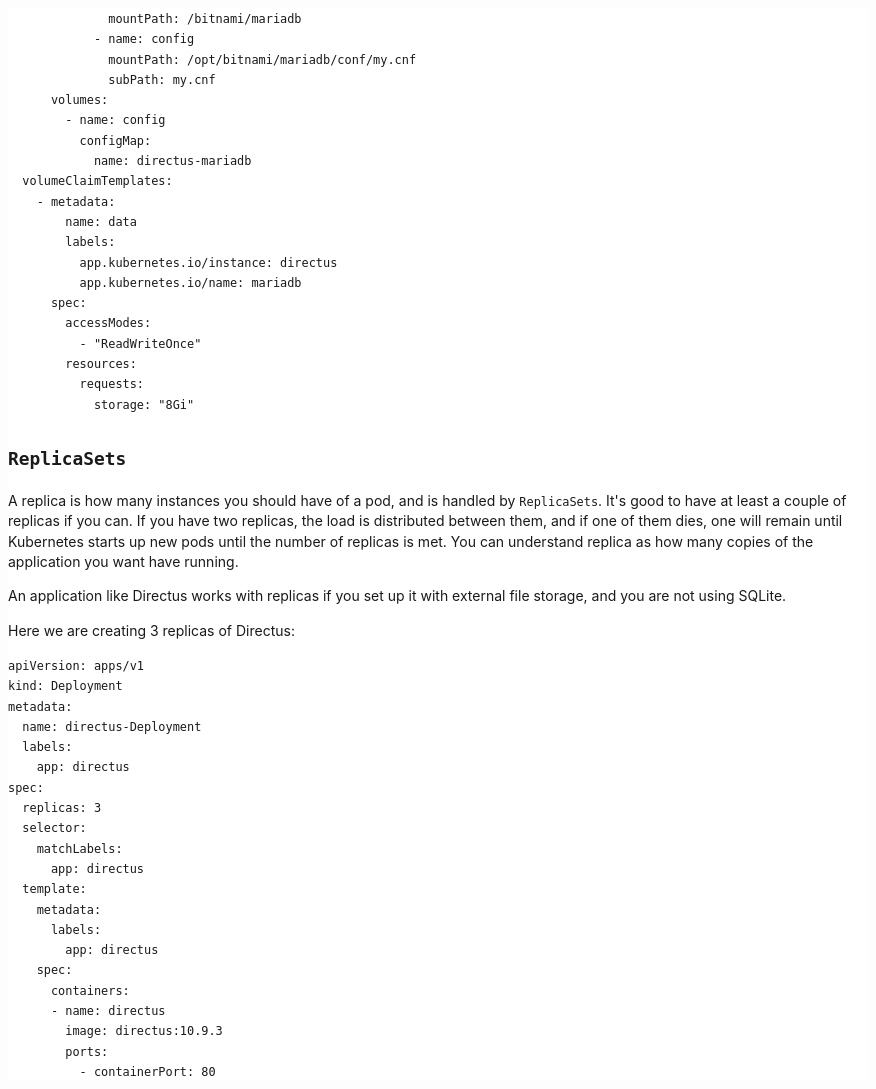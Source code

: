 ```yaml{2}
              mountPath: /bitnami/mariadb
            - name: config
              mountPath: /opt/bitnami/mariadb/conf/my.cnf
              subPath: my.cnf
      volumes:
        - name: config
          configMap:
            name: directus-mariadb
  volumeClaimTemplates:
    - metadata:
        name: data
        labels:
          app.kubernetes.io/instance: directus
          app.kubernetes.io/name: mariadb
      spec:
        accessModes:
          - "ReadWriteOnce"
        resources:
          requests:
            storage: "8Gi"
```

## `ReplicaSets`

A replica is how many instances you should have of a pod, and is handled by `ReplicaSets`. It's good to have at least a couple of replicas if you can. If you have two replicas, the load is distributed between them, and if one of them dies, one will remain until Kubernetes starts up new pods until the number of replicas is met. You can understand replica as how many copies of the application you want have running.

An application like Directus works with replicas if you set up it with external file storage, and you are not using SQLite.

Here we are creating 3 replicas of Directus:

```yaml{8}
apiVersion: apps/v1
kind: Deployment
metadata:
  name: directus-Deployment
  labels:
    app: directus
spec:
  replicas: 3
  selector:
    matchLabels:
      app: directus
  template:
    metadata:
      labels:
        app: directus
    spec:
      containers:
      - name: directus
        image: directus:10.9.3
        ports:
          - containerPort: 80
```
